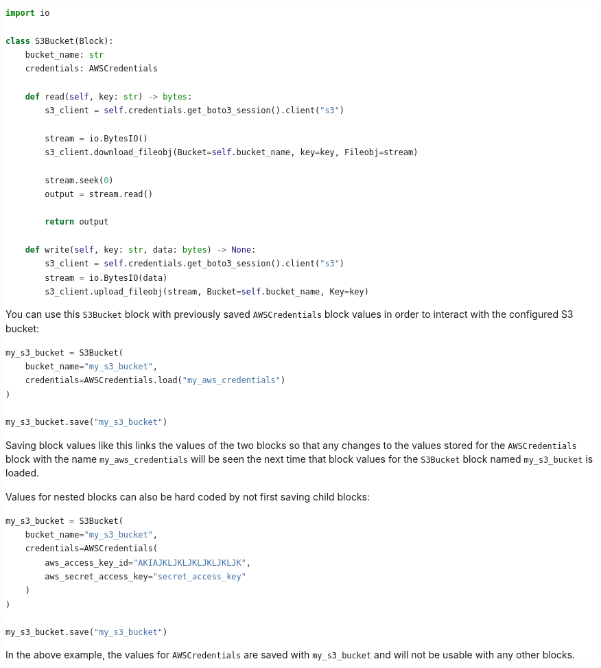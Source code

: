 ```python hl_lines="5"
import io

class S3Bucket(Block):
    bucket_name: str
    credentials: AWSCredentials

    def read(self, key: str) -> bytes:
        s3_client = self.credentials.get_boto3_session().client("s3")

        stream = io.BytesIO()
        s3_client.download_fileobj(Bucket=self.bucket_name, key=key, Fileobj=stream)

        stream.seek(0)
        output = stream.read()

        return output

    def write(self, key: str, data: bytes) -> None:
        s3_client = self.credentials.get_boto3_session().client("s3")
        stream = io.BytesIO(data)
        s3_client.upload_fileobj(stream, Bucket=self.bucket_name, Key=key)
```

You can use this `S3Bucket` block with previously saved `AWSCredentials` block values in order to interact with the configured S3 bucket:

```python
my_s3_bucket = S3Bucket(
    bucket_name="my_s3_bucket",
    credentials=AWSCredentials.load("my_aws_credentials")
)

my_s3_bucket.save("my_s3_bucket")
```

Saving block values like this links the values of the two blocks so that any changes to the values stored for the `AWSCredentials` block with the name `my_aws_credentials` will be seen the next time that block values for the `S3Bucket` block named `my_s3_bucket` is loaded.

Values for nested blocks can also be hard coded by not first saving child blocks:

```python
my_s3_bucket = S3Bucket(
    bucket_name="my_s3_bucket",
    credentials=AWSCredentials(
        aws_access_key_id="AKIAJKLJKLJKLJKLJKLJK",
        aws_secret_access_key="secret_access_key"
    )
)

my_s3_bucket.save("my_s3_bucket")
```

In the above example, the values for `AWSCredentials` are saved with `my_s3_bucket` and will not be usable with any other blocks.
